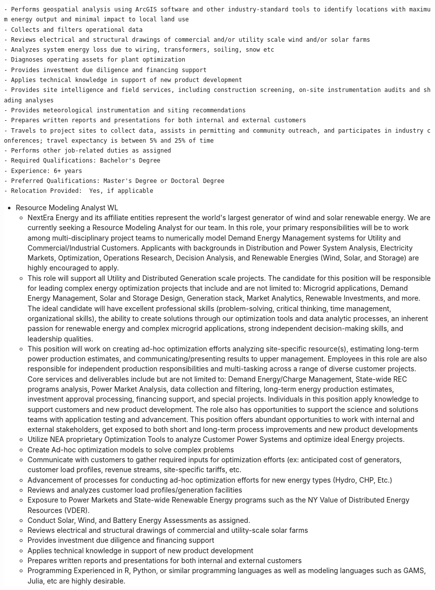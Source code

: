 	- Performs geospatial analysis using ArcGIS software and other industry-standard tools to identify locations with maximum energy output and minimal impact to local land use         
	- Collects and filters operational data           
	- Reviews electrical and structural drawings of commercial and/or utility scale wind and/or solar farms           
	- Analyzes system energy loss due to wiring, transformers, soiling, snow etc          
	- Diagnoses operating assets for plant optimization          
	- Provides investment due diligence and financing support          
	- Applies technical knowledge in support of new product development           
	- Provides site intelligence and field services, including construction screening, on-site instrumentation audits and shading analyses           
	- Provides meteorological instrumentation and siting recommendations           
	- Prepares written reports and presentations for both internal and external customers         
	- Travels to project sites to collect data, assists in permitting and community outreach, and participates in industry conferences; travel expectancy is between 5% and 25% of time           
	- Performs other job-related duties as assigned
	- Required Qualifications: Bachelor's Degree
	- Experience: 6+ years
	- Preferred Qualifications: Master's Degree or Doctoral Degree
	- Relocation Provided:  Yes, if applicable
+ Resource Modeling Analyst WL
	- NextEra Energy and its affiliate entities represent the world's largest generator of wind and solar renewable energy. We are currently seeking a Resource Modeling Analyst for our team. In this role, your primary responsibilities will be to work among multi-disciplinary project teams to numerically model Demand Energy Management systems for Utility and Commercial/Industrial Customers. Applicants with backgrounds in Distribution and Power System Analysis, Electricity Markets, Optimization, Operations Research, Decision Analysis, and Renewable Energies (Wind, Solar, and Storage) are highly encouraged to apply.
	- This role will support all Utility and Distributed Generation scale projects. The candidate for this position will be responsible for leading complex energy optimization projects that include and are not limited to: Microgrid applications, Demand Energy Management, Solar and Storage Design, Generation stack, Market Analytics, Renewable Investments, and more. The ideal candidate will have excellent professional skills (problem-solving, critical thinking, time management, organizational skills), the ability to create solutions through our optimization tools and data analytic processes, an inherent passion for renewable energy and complex microgrid applications, strong independent decision-making skills, and leadership qualities.  
	- This position will work on creating ad-hoc optimization efforts analyzing site-specific resource(s), estimating long-term power production estimates, and communicating/presenting results to upper management. Employees in this role are also responsible for independent production responsibilities and multi-tasking across a range of diverse customer projects. Core services and deliverables include but are not limited to: Demand Energy/Charge Management, State-wide REC programs analysis, Power Market Analysis, data collection and filtering, long-term energy production estimates, investment approval processing, financing support, and special projects. Individuals in this position apply knowledge to support customers and new product development. The role also has opportunities to support the science and solutions teams with application testing and advancement. This position offers abundant opportunities to work with internal and external stakeholders, get exposed to both short and long-term process improvements and new product developments
	- Utilize NEA proprietary Optimization Tools to analyze Customer Power Systems and optimize ideal Energy projects.
	- Create Ad-hoc optimization models to solve complex problems
	- Communicate with customers to gather required inputs for optimization efforts (ex: anticipated cost of generators, customer load profiles, revenue streams, site-specific tariffs, etc.
	- Advancement of processes for conducting ad-hoc optimization efforts for new energy types (Hydro, CHP, Etc.)
	- Reviews and analyzes customer load profiles/generation facilities
	- Exposure to Power Markets and State-wide Renewable Energy programs such as the NY Value of Distributed Energy Resources (VDER).
	- Conduct Solar, Wind, and Battery Energy Assessments as assigned.
	- Reviews electrical and structural drawings of commercial and utility-scale solar farms
	- Provides investment due diligence and financing support
	- Applies technical knowledge in support of new product development
	- Prepares written reports and presentations for both internal and external customers
	- Programming Experienced in R, Python, or similar programming languages as well as modeling languages such as GAMS, Julia, etc are highly desirable.